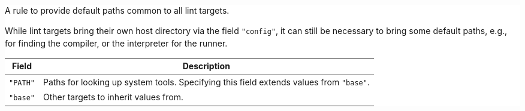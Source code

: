 A rule to provide default paths common to all lint targets. 

 While lint targets bring their own host directory via the field `"config"`, it can still be necessary to bring some default paths, e.g., for finding the compiler, or the interpreter for the runner.

| Field | Description |
| ----- | ----------- |
| `"PATH"` | Paths for looking up system tools. Specifying this field extends values from `"base"`. |
| `"base"` | Other targets to inherit values from. |

